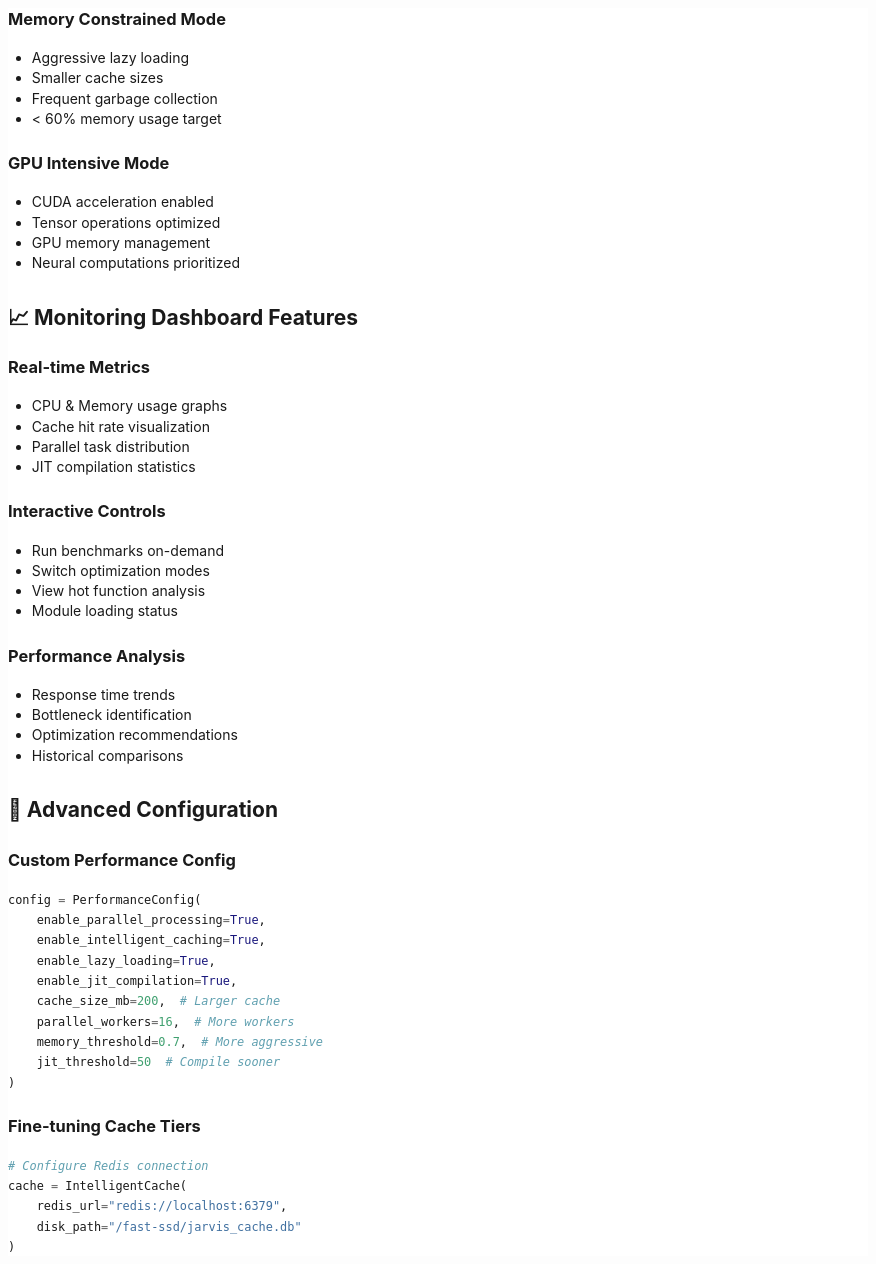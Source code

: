 ### Memory Constrained Mode
- Aggressive lazy loading
- Smaller cache sizes
- Frequent garbage collection
- < 60% memory usage target

### GPU Intensive Mode
- CUDA acceleration enabled
- Tensor operations optimized
- GPU memory management
- Neural computations prioritized

## 📈 Monitoring Dashboard Features

### Real-time Metrics
- CPU & Memory usage graphs
- Cache hit rate visualization
- Parallel task distribution
- JIT compilation statistics

### Interactive Controls
- Run benchmarks on-demand
- Switch optimization modes
- View hot function analysis
- Module loading status

### Performance Analysis
- Response time trends
- Bottleneck identification
- Optimization recommendations
- Historical comparisons

## 🔧 Advanced Configuration

### Custom Performance Config
```python
config = PerformanceConfig(
    enable_parallel_processing=True,
    enable_intelligent_caching=True,
    enable_lazy_loading=True,
    enable_jit_compilation=True,
    cache_size_mb=200,  # Larger cache
    parallel_workers=16,  # More workers
    memory_threshold=0.7,  # More aggressive
    jit_threshold=50  # Compile sooner
)
```

### Fine-tuning Cache Tiers
```python
# Configure Redis connection
cache = IntelligentCache(
    redis_url="redis://localhost:6379",
    disk_path="/fast-ssd/jarvis_cache.db"
)
```
